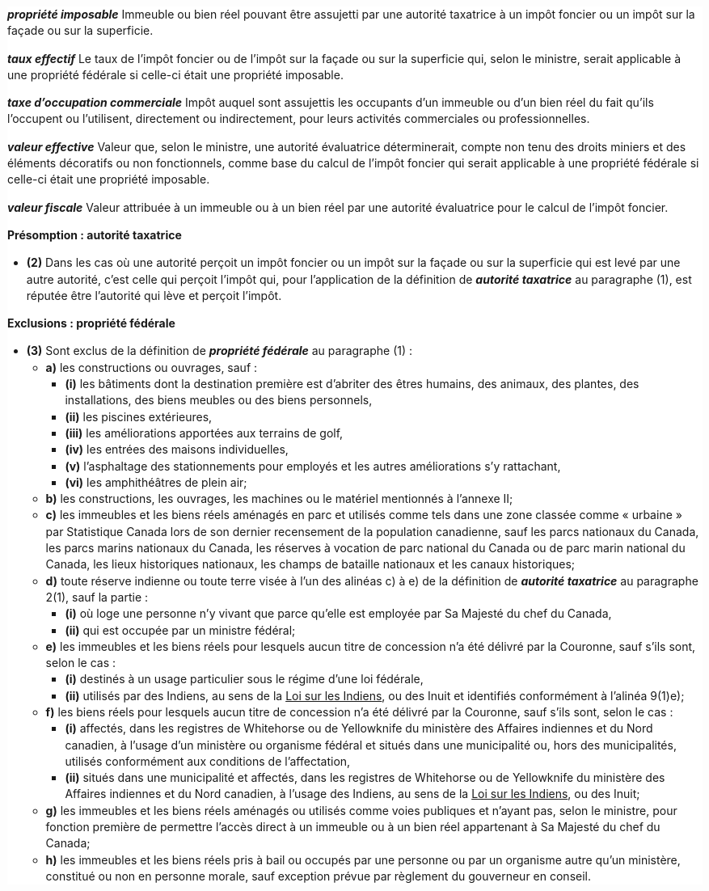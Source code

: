 ***propriété imposable*** Immeuble ou bien réel pouvant être assujetti par une autorité taxatrice à un impôt foncier ou un impôt sur la façade ou sur la superficie.

***taux effectif*** Le taux de l’impôt foncier ou de l’impôt sur la façade ou sur la superficie qui, selon le ministre, serait applicable à une propriété fédérale si celle-ci était une propriété imposable.

***taxe d’occupation commerciale*** Impôt auquel sont assujettis les occupants d’un immeuble ou d’un bien réel du fait qu’ils l’occupent ou l’utilisent, directement ou indirectement, pour leurs activités commerciales ou professionnelles.

***valeur effective*** Valeur que, selon le ministre, une autorité évaluatrice déterminerait, compte non tenu des droits miniers et des éléments décoratifs ou non fonctionnels, comme base du calcul de l’impôt foncier qui serait applicable à une propriété fédérale si celle-ci était une propriété imposable.

***valeur fiscale*** Valeur attribuée à un immeuble ou à un bien réel par une autorité évaluatrice pour le calcul de l’impôt foncier.

**Présomption : autorité taxatrice**

- **(2)** Dans les cas où une autorité perçoit un impôt foncier ou un impôt sur la façade ou sur la superficie qui est levé par une autre autorité, c’est celle qui perçoit l’impôt qui, pour l’application de la définition de ***autorité taxatrice*** au paragraphe (1), est réputée être l’autorité qui lève et perçoit l’impôt.

**Exclusions : propriété fédérale**

- **(3)** Sont exclus de la définition de ***propriété fédérale*** au paragraphe (1) :
	- **a)** les constructions ou ouvrages, sauf :
		- **(i)** les bâtiments dont la destination première est d’abriter des êtres humains, des animaux, des plantes, des installations, des biens meubles ou des biens personnels,
		- **(ii)** les piscines extérieures,
		- **(iii)** les améliorations apportées aux terrains de golf,
		- **(iv)** les entrées des maisons individuelles,
		- **(v)** l’asphaltage des stationnements pour employés et les autres améliorations s’y rattachant,
		- **(vi)** les amphithéâtres de plein air;
	- **b)** les constructions, les ouvrages, les machines ou le matériel mentionnés à l’annexe II;
	- **c)** les immeubles et les biens réels aménagés en parc et utilisés comme tels dans une zone classée comme « urbaine » par Statistique Canada lors de son dernier recensement de la population canadienne, sauf les parcs nationaux du Canada, les parcs marins nationaux du Canada, les réserves à vocation de parc national du Canada ou de parc marin national du Canada, les lieux historiques nationaux, les champs de bataille nationaux et les canaux historiques;
	- **d)** toute réserve indienne ou toute terre visée à l’un des alinéas c) à e) de la définition de ***autorité taxatrice*** au paragraphe 2(1), sauf la partie :
		- **(i)** où loge une personne n’y vivant que parce qu’elle est employée par Sa Majesté du chef du Canada,
		- **(ii)** qui est occupée par un ministre fédéral;
	- **e)** les immeubles et les biens réels pour lesquels aucun titre de concession n’a été délivré par la Couronne, sauf s’ils sont, selon le cas :
		- **(i)** destinés à un usage particulier sous le régime d’une loi fédérale,
		- **(ii)** utilisés par des Indiens, au sens de la [Loi sur les Indiens](/fr/Lois/Lois%20révisées%20du%20Canada/I/I-5.md), ou des Inuit et identifiés conformément à l’alinéa 9(1)e);
	- **f)** les biens réels pour lesquels aucun titre de concession n’a été délivré par la Couronne, sauf s’ils sont, selon le cas :
		- **(i)** affectés, dans les registres de Whitehorse ou de Yellowknife du ministère des Affaires indiennes et du Nord canadien, à l’usage d’un ministère ou organisme fédéral et situés dans une municipalité ou, hors des municipalités, utilisés conformément aux conditions de l’affectation,
		- **(ii)** situés dans une municipalité et affectés, dans les registres de Whitehorse ou de Yellowknife du ministère des Affaires indiennes et du Nord canadien, à l’usage des Indiens, au sens de la [Loi sur les Indiens](/fr/Lois/Lois%20révisées%20du%20Canada/I/I-5.md), ou des Inuit;
	- **g)** les immeubles et les biens réels aménagés ou utilisés comme voies publiques et n’ayant pas, selon le ministre, pour fonction première de permettre l’accès direct à un immeuble ou à un bien réel appartenant à Sa Majesté du chef du Canada;
	- **h)** les immeubles et les biens réels pris à bail ou occupés par une personne ou par un organisme autre qu’un ministère, constitué ou non en personne morale, sauf exception prévue par règlement du gouverneur en conseil.
